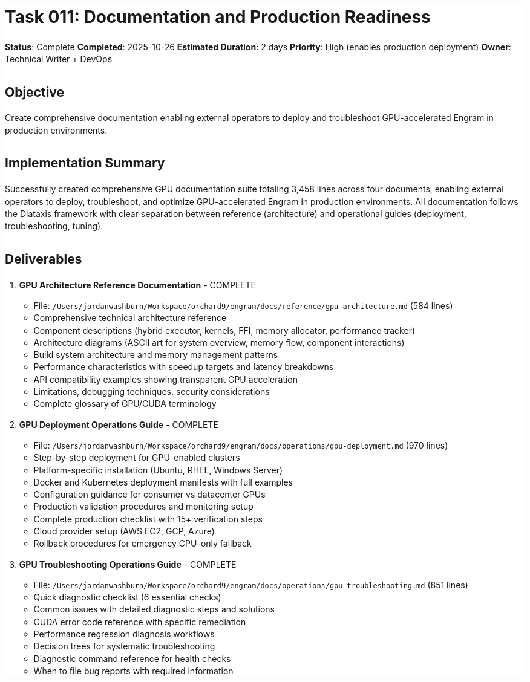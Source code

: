 # Task 011: Documentation and Production Readiness

**Status**: Complete
**Completed**: 2025-10-26
**Estimated Duration**: 2 days
**Priority**: High (enables production deployment)
**Owner**: Technical Writer + DevOps

## Objective

Create comprehensive documentation enabling external operators to deploy and troubleshoot GPU-accelerated Engram in production environments.

## Implementation Summary

Successfully created comprehensive GPU documentation suite totaling 3,458 lines across four documents, enabling external operators to deploy, troubleshoot, and optimize GPU-accelerated Engram in production environments. All documentation follows the Diataxis framework with clear separation between reference (architecture) and operational guides (deployment, troubleshooting, tuning).

## Deliverables

1. **GPU Architecture Reference Documentation** - COMPLETE
   - File: `/Users/jordanwashburn/Workspace/orchard9/engram/docs/reference/gpu-architecture.md` (584 lines)
   - Comprehensive technical architecture reference
   - Component descriptions (hybrid executor, kernels, FFI, memory allocator, performance tracker)
   - Architecture diagrams (ASCII art for system overview, memory flow, component interactions)
   - Build system architecture and memory management patterns
   - Performance characteristics with speedup targets and latency breakdowns
   - API compatibility examples showing transparent GPU acceleration
   - Limitations, debugging techniques, security considerations
   - Complete glossary of GPU/CUDA terminology

2. **GPU Deployment Operations Guide** - COMPLETE
   - File: `/Users/jordanwashburn/Workspace/orchard9/engram/docs/operations/gpu-deployment.md` (970 lines)
   - Step-by-step deployment for GPU-enabled clusters
   - Platform-specific installation (Ubuntu, RHEL, Windows Server)
   - Docker and Kubernetes deployment manifests with full examples
   - Configuration guidance for consumer vs datacenter GPUs
   - Production validation procedures and monitoring setup
   - Complete production checklist with 15+ verification steps
   - Cloud provider setup (AWS EC2, GCP, Azure)
   - Rollback procedures for emergency CPU-only fallback

3. **GPU Troubleshooting Operations Guide** - COMPLETE
   - File: `/Users/jordanwashburn/Workspace/orchard9/engram/docs/operations/gpu-troubleshooting.md` (851 lines)
   - Quick diagnostic checklist (6 essential checks)
   - Common issues with detailed diagnostic steps and solutions
   - CUDA error code reference with specific remediation
   - Performance regression diagnosis workflows
   - Decision trees for systematic troubleshooting
   - Diagnostic command reference for health checks
   - When to file bug reports with required information
